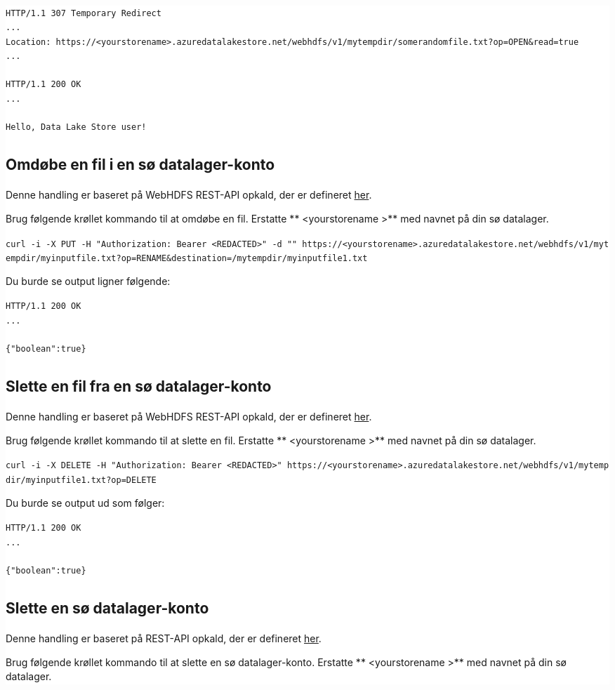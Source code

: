     HTTP/1.1 307 Temporary Redirect
    ...
    Location: https://<yourstorename>.azuredatalakestore.net/webhdfs/v1/mytempdir/somerandomfile.txt?op=OPEN&read=true
    ...
    
    HTTP/1.1 200 OK
    ...
    
    Hello, Data Lake Store user!

## <a name="rename-a-file-in-a-data-lake-store-account"></a>Omdøbe en fil i en sø datalager-konto

Denne handling er baseret på WebHDFS REST-API opkald, der er defineret [her](http://hadoop.apache.org/docs/stable/hadoop-project-dist/hadoop-hdfs/WebHDFS.html#Rename_a_FileDirectory).

Brug følgende krøllet kommando til at omdøbe en fil. Erstatte ** \<yourstorename >** med navnet på din sø datalager.

    curl -i -X PUT -H "Authorization: Bearer <REDACTED>" -d "" https://<yourstorename>.azuredatalakestore.net/webhdfs/v1/mytempdir/myinputfile.txt?op=RENAME&destination=/mytempdir/myinputfile1.txt

Du burde se output ligner følgende:

    HTTP/1.1 200 OK
    ...
    
    {"boolean":true}

## <a name="delete-a-file-from-a-data-lake-store-account"></a>Slette en fil fra en sø datalager-konto

Denne handling er baseret på WebHDFS REST-API opkald, der er defineret [her](http://hadoop.apache.org/docs/stable/hadoop-project-dist/hadoop-hdfs/WebHDFS.html#Delete_a_FileDirectory).

Brug følgende krøllet kommando til at slette en fil. Erstatte ** \<yourstorename >** med navnet på din sø datalager.

    curl -i -X DELETE -H "Authorization: Bearer <REDACTED>" https://<yourstorename>.azuredatalakestore.net/webhdfs/v1/mytempdir/myinputfile1.txt?op=DELETE

Du burde se output ud som følger:

    HTTP/1.1 200 OK
    ...
    
    {"boolean":true}

## <a name="delete-a-data-lake-store-account"></a>Slette en sø datalager-konto

Denne handling er baseret på REST-API opkald, der er defineret [her](https://msdn.microsoft.com/library/mt694075.aspx).

Brug følgende krøllet kommando til at slette en sø datalager-konto. Erstatte ** \<yourstorename >** med navnet på din sø datalager.
